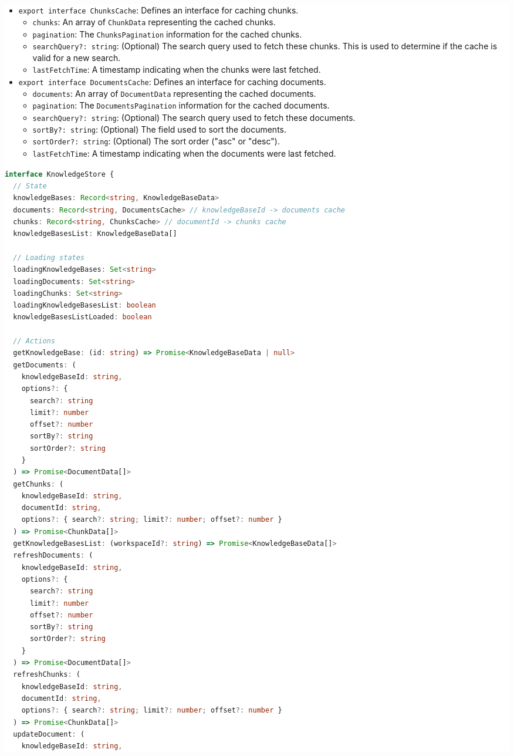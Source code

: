 *   `export interface ChunksCache`: Defines an interface for caching chunks.
    *   `chunks`: An array of `ChunkData` representing the cached chunks.
    *   `pagination`: The `ChunksPagination` information for the cached chunks.
    *   `searchQuery?: string`: (Optional) The search query used to fetch these chunks. This is used to determine if the cache is valid for a new search.
    *   `lastFetchTime`: A timestamp indicating when the chunks were last fetched.
*   `export interface DocumentsCache`: Defines an interface for caching documents.
    *   `documents`: An array of `DocumentData` representing the cached documents.
    *   `pagination`: The `DocumentsPagination` information for the cached documents.
    *   `searchQuery?: string`: (Optional) The search query used to fetch these documents.
    *   `sortBy?: string`: (Optional) The field used to sort the documents.
    *   `sortOrder?: string`: (Optional) The sort order ("asc" or "desc").
    *   `lastFetchTime`: A timestamp indicating when the documents were last fetched.

```typescript
interface KnowledgeStore {
  // State
  knowledgeBases: Record<string, KnowledgeBaseData>
  documents: Record<string, DocumentsCache> // knowledgeBaseId -> documents cache
  chunks: Record<string, ChunksCache> // documentId -> chunks cache
  knowledgeBasesList: KnowledgeBaseData[]

  // Loading states
  loadingKnowledgeBases: Set<string>
  loadingDocuments: Set<string>
  loadingChunks: Set<string>
  loadingKnowledgeBasesList: boolean
  knowledgeBasesListLoaded: boolean

  // Actions
  getKnowledgeBase: (id: string) => Promise<KnowledgeBaseData | null>
  getDocuments: (
    knowledgeBaseId: string,
    options?: {
      search?: string
      limit?: number
      offset?: number
      sortBy?: string
      sortOrder?: string
    }
  ) => Promise<DocumentData[]>
  getChunks: (
    knowledgeBaseId: string,
    documentId: string,
    options?: { search?: string; limit?: number; offset?: number }
  ) => Promise<ChunkData[]>
  getKnowledgeBasesList: (workspaceId?: string) => Promise<KnowledgeBaseData[]>
  refreshDocuments: (
    knowledgeBaseId: string,
    options?: {
      search?: string
      limit?: number
      offset?: number
      sortBy?: string
      sortOrder?: string
    }
  ) => Promise<DocumentData[]>
  refreshChunks: (
    knowledgeBaseId: string,
    documentId: string,
    options?: { search?: string; limit?: number; offset?: number }
  ) => Promise<ChunkData[]>
  updateDocument: (
    knowledgeBaseId: string,
```